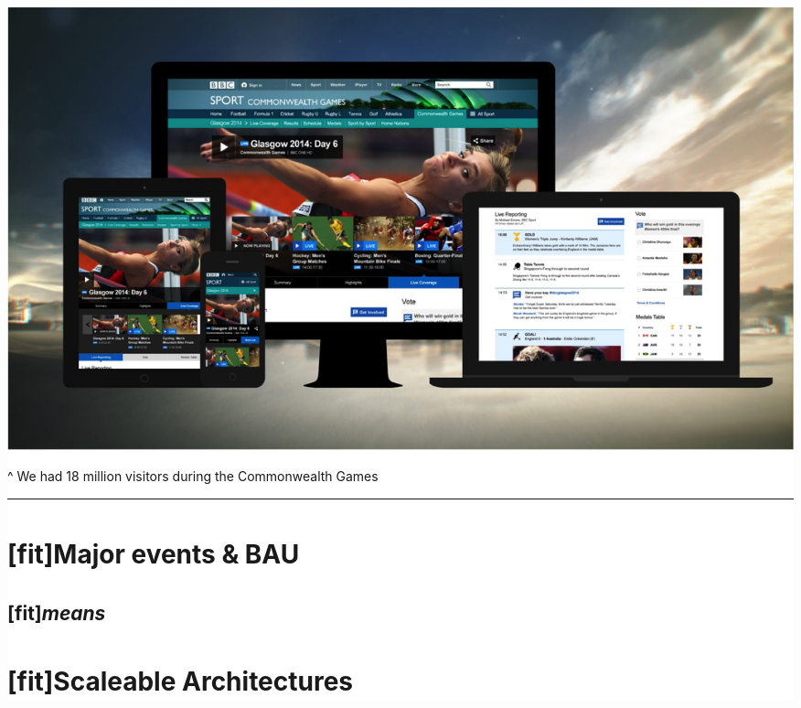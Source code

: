 ![fit](images/Glasgow.png)

^ We had 18 million visitors during the Commonwealth Games

---

# [fit]Major events & BAU
## [fit]**_means_** 
# [fit]Scaleable Architectures


[^1]: Source: http://www.bbc.co.uk/news/business-31379128
[^2]: Source: http://downloads.bbc.co.uk/annualreport/pdf/2014-15/BBC-FS-2015.pdf
[^3]: Source: http://www.telegraph.co.uk/sport/football/competitions/premier-league/11556668/Premier-League-season-ticket-prices-cut-or-frozen-for-2015-16.html